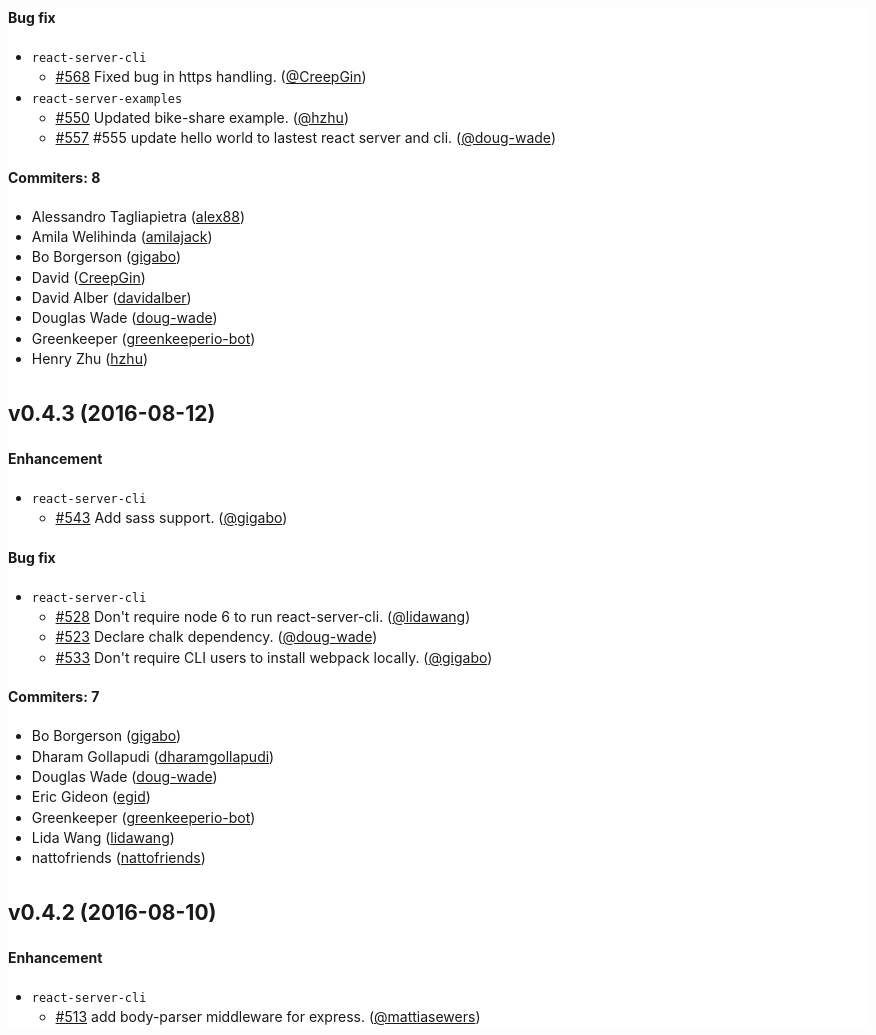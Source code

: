 #### Bug fix
* `react-server-cli`
  * [#568](https://github.com/redfin/react-server/pull/568) Fixed bug in https handling. ([@CreepGin](https://github.com/CreepGin))
* `react-server-examples`
  * [#550](https://github.com/redfin/react-server/pull/550) Updated bike-share example. ([@hzhu](https://github.com/hzhu))
  * [#557](https://github.com/redfin/react-server/pull/557) #555 update hello world to lastest react server and cli. ([@doug-wade](https://github.com/doug-wade))

#### Commiters: 8
- Alessandro Tagliapietra ([alex88](https://github.com/alex88))
- Amila Welihinda ([amilajack](https://github.com/amilajack))
- Bo Borgerson ([gigabo](https://github.com/gigabo))
- David ([CreepGin](https://github.com/CreepGin))
- David Alber ([davidalber](https://github.com/davidalber))
- Douglas Wade ([doug-wade](https://github.com/doug-wade))
- Greenkeeper ([greenkeeperio-bot](https://github.com/greenkeeperio-bot))
- Henry Zhu ([hzhu](https://github.com/hzhu))

## v0.4.3 (2016-08-12)

#### Enhancement
* `react-server-cli`
  * [#543](https://github.com/redfin/react-server/pull/543) Add sass support. ([@gigabo](https://github.com/gigabo))

#### Bug fix
* `react-server-cli`
  * [#528](https://github.com/redfin/react-server/pull/528) Don't require node 6 to run react-server-cli. ([@lidawang](https://github.com/lidawang))
  * [#523](https://github.com/redfin/react-server/pull/523) Declare chalk dependency. ([@doug-wade](https://github.com/doug-wade))
  * [#533](https://github.com/redfin/react-server/pull/533) Don't require CLI users to install webpack locally. ([@gigabo](https://github.com/gigabo))

#### Commiters: 7
- Bo Borgerson ([gigabo](https://github.com/gigabo))
- Dharam Gollapudi ([dharamgollapudi](https://github.com/dharamgollapudi))
- Douglas Wade ([doug-wade](https://github.com/doug-wade))
- Eric Gideon ([egid](https://github.com/egid))
- Greenkeeper ([greenkeeperio-bot](https://github.com/greenkeeperio-bot))
- Lida Wang ([lidawang](https://github.com/lidawang))
- nattofriends ([nattofriends](https://github.com/nattofriends))

## v0.4.2 (2016-08-10)

#### Enhancement
* `react-server-cli`
  * [#513](https://github.com/redfin/react-server/pull/513) add body-parser middleware for express. ([@mattiasewers](https://github.com/mattiasewers))
